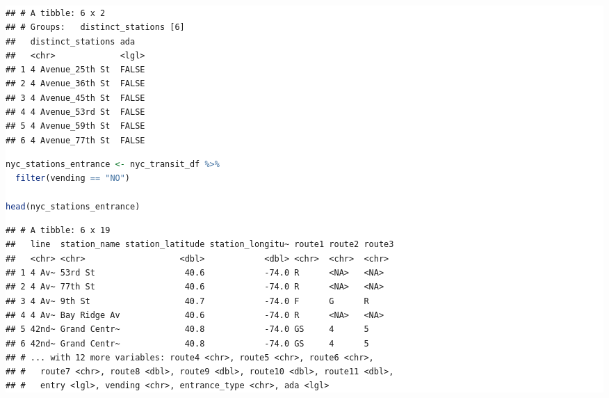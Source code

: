     ## # A tibble: 6 x 2
    ## # Groups:   distinct_stations [6]
    ##   distinct_stations ada  
    ##   <chr>             <lgl>
    ## 1 4 Avenue_25th St  FALSE
    ## 2 4 Avenue_36th St  FALSE
    ## 3 4 Avenue_45th St  FALSE
    ## 4 4 Avenue_53rd St  FALSE
    ## 5 4 Avenue_59th St  FALSE
    ## 6 4 Avenue_77th St  FALSE

``` r
nyc_stations_entrance <- nyc_transit_df %>% 
  filter(vending == "NO")

head(nyc_stations_entrance)
```

    ## # A tibble: 6 x 19
    ##   line  station_name station_latitude station_longitu~ route1 route2 route3
    ##   <chr> <chr>                   <dbl>            <dbl> <chr>  <chr>  <chr> 
    ## 1 4 Av~ 53rd St                  40.6            -74.0 R      <NA>   <NA>  
    ## 2 4 Av~ 77th St                  40.6            -74.0 R      <NA>   <NA>  
    ## 3 4 Av~ 9th St                   40.7            -74.0 F      G      R     
    ## 4 4 Av~ Bay Ridge Av             40.6            -74.0 R      <NA>   <NA>  
    ## 5 42nd~ Grand Centr~             40.8            -74.0 GS     4      5     
    ## 6 42nd~ Grand Centr~             40.8            -74.0 GS     4      5     
    ## # ... with 12 more variables: route4 <chr>, route5 <chr>, route6 <chr>,
    ## #   route7 <chr>, route8 <dbl>, route9 <dbl>, route10 <dbl>, route11 <dbl>,
    ## #   entry <lgl>, vending <chr>, entrance_type <chr>, ada <lgl>